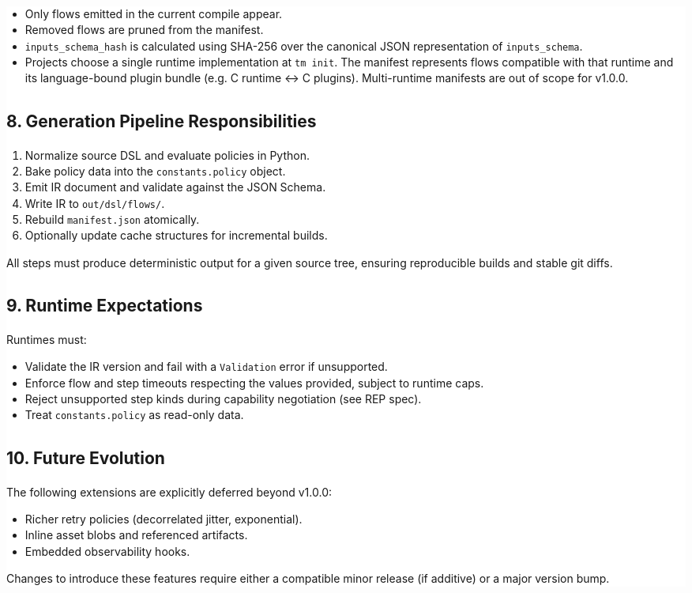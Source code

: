 - Only flows emitted in the current compile appear.
- Removed flows are pruned from the manifest.
- `inputs_schema_hash` is calculated using SHA-256 over the canonical JSON representation of `inputs_schema`.
- Projects choose a single runtime implementation at `tm init`. The manifest represents flows compatible with that runtime and its language-bound plugin bundle (e.g. C runtime ↔ C plugins). Multi-runtime manifests are out of scope for v1.0.0.

## 8. Generation Pipeline Responsibilities

1. Normalize source DSL and evaluate policies in Python.
2. Bake policy data into the `constants.policy` object.
3. Emit IR document and validate against the JSON Schema.
4. Write IR to `out/dsl/flows/`.
5. Rebuild `manifest.json` atomically.
6. Optionally update cache structures for incremental builds.

All steps must produce deterministic output for a given source tree, ensuring reproducible builds and stable git diffs.

## 9. Runtime Expectations

Runtimes must:

- Validate the IR version and fail with a `Validation` error if unsupported.
- Enforce flow and step timeouts respecting the values provided, subject to runtime caps.
- Reject unsupported step kinds during capability negotiation (see REP spec).
- Treat `constants.policy` as read-only data.

## 10. Future Evolution

The following extensions are explicitly deferred beyond v1.0.0:

- Richer retry policies (decorrelated jitter, exponential).
- Inline asset blobs and referenced artifacts.
- Embedded observability hooks.

Changes to introduce these features require either a compatible minor release (if additive) or a major version bump.
